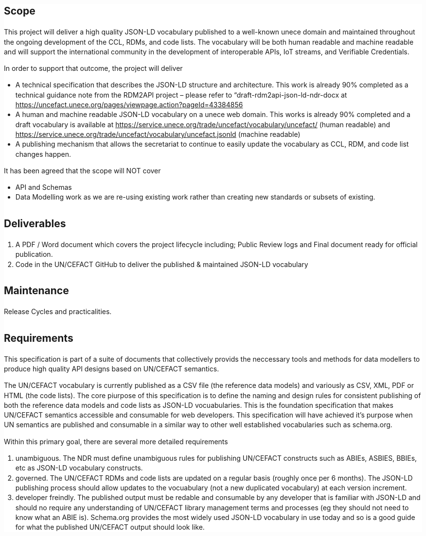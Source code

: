 
## Scope
This project will deliver a high quality JSON-LD vocabulary published to a well-known unece domain and maintained throughout the ongoing development of the CCL, RDMs, and code lists. The vocabulary will be both human readable and machine readable and will support the international community in the development of interoperable APIs, IoT streams, and Verifiable Credentials. 

In order to support that outcome, the project will deliver
* A technical specification that describes the JSON-LD structure and architecture. This work is already 90% completed as a technical guidance note from the RDM2API project – please refer to “draft-rdm2api-json-ld-ndr-docx at https://uncefact.unece.org/pages/viewpage.action?pageId=43384856
* A human and machine readable JSON-LD vocabulary on a unece web domain. This works is already 90% completed and a draft vocabulary is available at https://service.unece.org/trade/uncefact/vocabulary/uncefact/ (human readable) and https://service.unece.org/trade/uncefact/vocabulary/uncefact.jsonld (machine readable)
* A publishing mechanism that allows the secretariat to continue to easily update the vocabulary as CCL, RDM, and code list changes happen.

It has been agreed that the scope will NOT cover 
* API and Schemas
* Data Modelling work as we are re-using existing work rather than creating new standards or subsets of existing.


## Deliverables 

1. A PDF / Word document which covers the project lifecycle including; Public Review logs and Final document ready for official publication.
2. Code in the UN/CEFACT GitHub to deliver the published & maintained JSON-LD vocabulary


## Maintenance
Release Cycles and practicalities.



## Requirements

This specification is part of a suite of documents that collectively provids the neccessary tools and methods for data modellers to produce high quality API designs based on UN/CEFACT semantics.

The UN/CEFACT vocabulary is currently published as a CSV file (the reference data models) and variously as CSV, XML, PDF or HTML (the code lists).  The core piurpose of this specification is to define the naming and design rules for consistent publishing of both the reference data models and code lists as JSON-LD vocuabularies. This is the foundation specification that makes UN/CEFACT semantics accessible and consumable for web developers. This specification will have achieved it’s purpose when UN semantics are published and consumable in a similar way to other well established vocabularies such as schema.org.  

Within this primary goal, there are several more detailed requirements

1. unambiguous. The NDR must define unambiguous rules for publishing UN/CEFACT constructs such as ABIEs, ASBIES, BBIEs, etc as JSON-LD vocabulary constructs.
2. governed. The UN/CEFACT RDMs and code lists are updated on a regular basis (roughly once per 6 months). The JSON-LD publishing process should allow updates to the vocuabulary (not a new duplicated vocabulary) at each version increment. 
3. developer freindly. The published output must be redable and consumable by any developer that is familiar with JSON-LD and should no require any understanding of UN/CEFACT library management terms and processes (eg they should not need to know what an ABIE is). Schema.org provides the most widely used JSON-LD vocabulary in use today and so is a good guide for what the published UN/CEFACT output should look like.